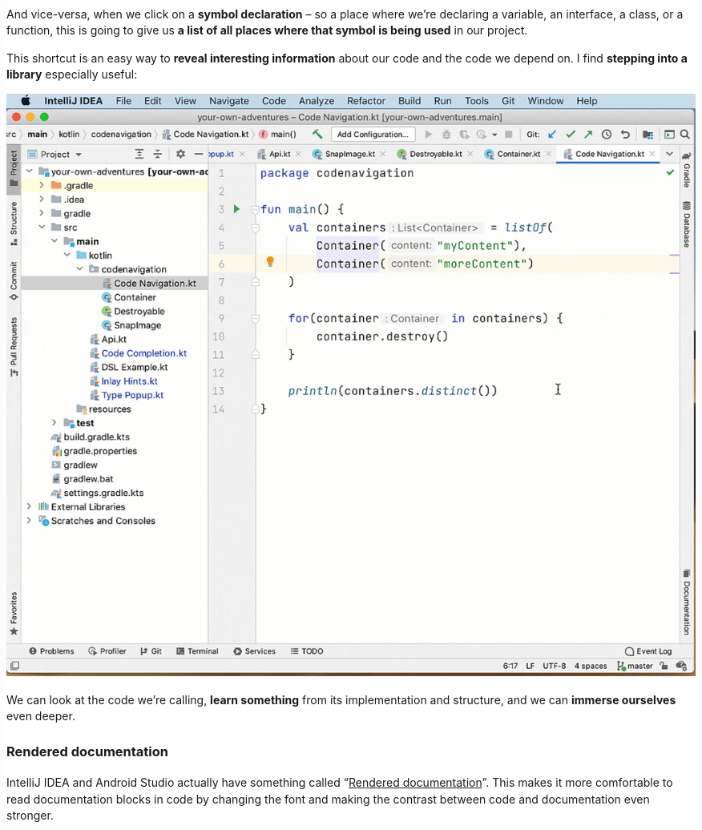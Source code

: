 And vice-versa, when we click on a **symbol declaration** – so a place where we’re declaring a variable, an interface, a class, or a function, this is going to give us **a list of all places where that symbol is being used** in our project.

This shortcut is an easy way to **reveal interesting information** about our code and the code we depend on. I find **stepping into a library** especially useful:

![Stepping into a library via shortcut.](/assets/exploring-stdlib/bVQFHWd.gif)

We can look at the code we’re calling, **learn something** from its implementation and structure, and we can **immerse ourselves** even deeper.

### Rendered documentation

IntelliJ IDEA and Android Studio actually have something called “[Rendered documentation](https://www.jetbrains.com/help/idea/working-with-code-documentation.html#toggle-rendered-view)”. This makes it more comfortable to read documentation blocks in code by changing the font and making the contrast between code and documentation even stronger.
